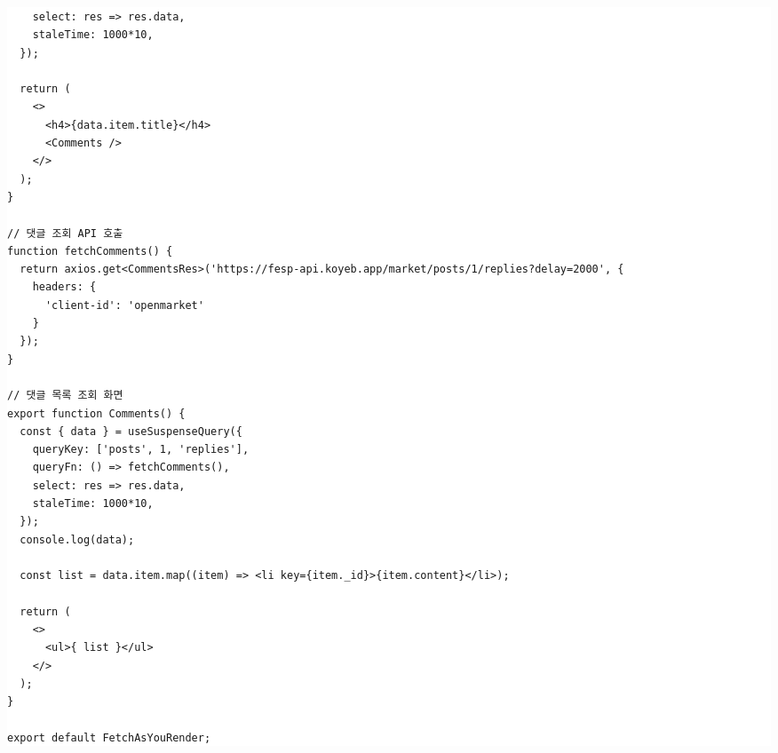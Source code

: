 ```tsx
    select: res => res.data,
    staleTime: 1000*10,
  });

  return (
    <>
      <h4>{data.item.title}</h4>
      <Comments />
    </>
  );
}

// 댓글 조회 API 호출
function fetchComments() {
  return axios.get<CommentsRes>('https://fesp-api.koyeb.app/market/posts/1/replies?delay=2000', {
    headers: {
      'client-id': 'openmarket'
    }
  });
}

// 댓글 목록 조회 화면
export function Comments() {
  const { data } = useSuspenseQuery({
    queryKey: ['posts', 1, 'replies'],
    queryFn: () => fetchComments(),
    select: res => res.data,
    staleTime: 1000*10,
  });
  console.log(data);
  
  const list = data.item.map((item) => <li key={item._id}>{item.content}</li>);

  return (
    <>
      <ul>{ list }</ul>
    </>
  );
}

export default FetchAsYouRender;
```


